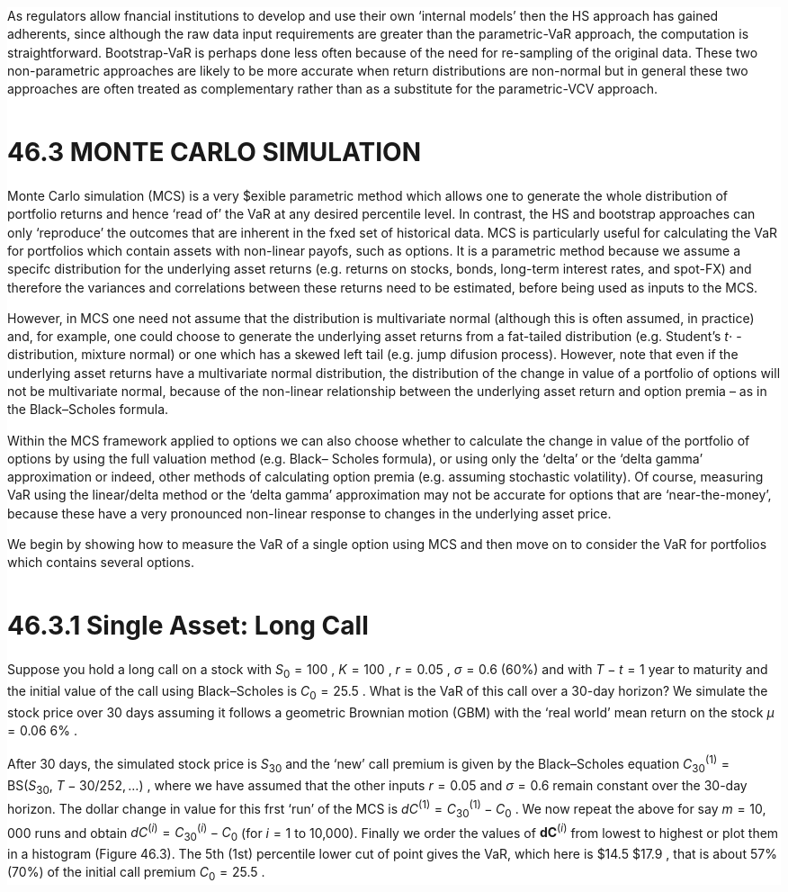 As regulators allow fnancial institutions to develop and use their own ‘internal models’ then the HS approach has gained adherents, since although the raw data input requirements are greater than the parametric-VaR approach, the computation is straightforward. Bootstrap-VaR is perhaps done less often because of the need for re-sampling of the original data. These two non-parametric approaches are likely to be more accurate when return distributions are non-normal but in general these two approaches are often treated as complementary rather than as a substitute for the parametric-VCV approach.  

# 46.3 MONTE CARLO SIMULATION  

Monte Carlo simulation (MCS) is a very \$exible parametric method which allows one to generate the whole distribution of portfolio returns and hence ‘read of’ the VaR at any desired percentile level. In contrast, the HS and bootstrap approaches can only ‘reproduce’ the outcomes that are inherent in the fxed set of historical data. MCS is particularly useful for calculating the VaR for portfolios which contain assets with non-linear payofs, such as options. It is a parametric method because we assume a specifc distribution for the underlying asset returns (e.g. returns on stocks, bonds, long-term interest rates, and spot-FX) and therefore the variances and correlations between these returns need to be estimated, before being used as inputs to the MCS.  

However, in MCS one need not assume that the distribution is multivariate normal (although this is often assumed, in practice) and, for example, one could choose to generate the underlying asset returns from a fat-tailed distribution (e.g. Student’s $t\cdot$ -distribution, mixture normal) or one which has a skewed left tail (e.g. jump difusion process). However, note that even if the underlying asset returns have a multivariate normal distribution, the distribution of the change in value of a portfolio of options will not be multivariate normal, because of the non-linear relationship between the underlying asset return and option premia – as in the Black–Scholes formula.  

Within the MCS framework applied to options we can also choose whether to calculate the change in value of the portfolio of options by using the full valuation method (e.g. Black– Scholes formula), or using only the ‘delta’ or the ‘delta gamma’ approximation or indeed, other methods of calculating option premia (e.g. assuming stochastic volatility). Of course, measuring VaR using the linear/delta method or the ‘delta gamma’ approximation may not be accurate for options that are ‘near-the-money’, because these have a very pronounced non-linear response to changes in the underlying asset price.  

We begin by showing how to measure the VaR of a single option using MCS and then move on to consider the VaR for portfolios which contains several options.  

# 46.3.1 Single Asset: Long Call  

Suppose you hold a long call on a stock with $S_{0}=100$ , $K=100$ , $r=0.05$ , $\sigma=0.6$ $(60\%)$ and with $T-t=1$ year to maturity and the initial value of the call using Black–Scholes is $C_{0}=25.5$ . What is the VaR of this call over a 30-day horizon? We simulate the stock price over 30 days assuming it follows a geometric Brownian motion (GBM) with the ‘real world’ mean return on the stock $\mu=0.06$ $6\%$ .  

After 30 days, the simulated stock price is $S_{30}$ and the ‘new’ call premium is given by the Black–Scholes equation $C_{30}^{(1)}=\mathrm{BS}(S_{30},~T-30/252,\ldots)$ , where we have assumed that the other inputs $r=0.05$ and $\sigma=0.6$ remain constant over the 30-day horizon. The dollar change in value for this frst ‘run’ of the MCS is $d C^{(1)}=C_{30}^{(1)}-C_{0}$ . We now repeat the above for say $m=10{,}000$ runs and obtain $d C^{(i)}=C_{30}^{(i)}-C_{0}$ (for $i=1$ to 10,000). Finally we order the values of $\boldsymbol{d C}^{(i)}$ from lowest to highest or plot them in a histogram (Figure 46.3). The 5th (1st) percentile lower cut of point gives the VaR, which here is $\$14.5$ $\$17.9$ , that is about $57\%$ $(70\%)$ of the initial call premium $C_{0}=25.5$ .  
